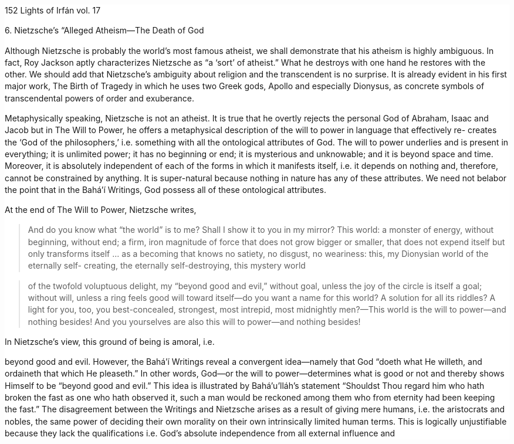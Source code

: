 152                                             Lights of Irfán vol. 17

6\. Nietzsche’s “Alleged Atheism—The Death of God

Although Nietzsche is probably the world’s most famous
atheist, we shall demonstrate that his atheism is highly
ambiguous. In fact, Roy Jackson aptly characterizes Nietzsche
as “a ‘sort’ of atheist.” What he destroys with one hand he
restores with the other. We should add that Nietzsche’s
ambiguity about religion and the transcendent is no surprise. It
is already evident in his first major work, The Birth of Tragedy
in which he uses two Greek gods, Apollo and especially
Dionysus, as concrete symbols of transcendental powers of
order and exuberance.

Metaphysically speaking, Nietzsche is not an atheist. It is true
that he overtly rejects the personal God of Abraham, Isaac and
Jacob but in The Will to Power, he offers a metaphysical
description of the will to power in language that effectively re-
creates the ‘God of the philosophers,’ i.e. something with all the
ontological attributes of God. The will to power underlies and
is present in everything; it is unlimited power; it has no
beginning or end; it is mysterious and unknowable; and it is
beyond space and time. Moreover, it is absolutely independent
of each of the forms in which it manifests itself, i.e. it depends
on nothing and, therefore, cannot be constrained by anything.
It is super-natural because nothing in nature has any of these
attributes. We need not belabor the point that in the Bahá’í
Writings, God possess all of these ontological attributes.

At the end of The Will to Power, Nietzsche writes,

> And do you know what “the world” is to me? Shall I
> show it to you in my mirror? This world: a monster of
> energy, without beginning, without end; a firm, iron
> magnitude of force that does not grow bigger or smaller,
> that does not expend itself but only transforms itself ...
> as a becoming that knows no satiety, no disgust, no
> weariness: this, my Dionysian world of the eternally self-
> creating, the eternally self-destroying, this mystery world

> of the twofold voluptuous delight, my “beyond good
> and evil,” without goal, unless the joy of the circle is
> itself a goal; without will, unless a ring feels good will
> toward itself—do you want a name for this world? A
> solution for all its riddles? A light for you, too, you
> best-concealed, strongest, most intrepid, most
> midnightly men?—This world is the will to power—and
> nothing besides! And you yourselves are also this will to
> power—and nothing besides!

In Nietzsche’s view, this ground of being is amoral, i.e.

beyond good and evil. However, the Bahá’í Writings reveal a
convergent idea—namely that God “doeth what He willeth, and
ordaineth that which He pleaseth.” In other words, God—or the
will to power—determines what is good or not and thereby
shows Himself to be “beyond good and evil.” This idea is
illustrated by Bahá’u’lláh’s statement “Shouldst Thou regard him
who hath broken the fast as one who hath observed it, such a
man would be reckoned among them who from eternity had
been keeping the fast.” The disagreement between the Writings
and Nietzsche arises as a result of giving mere humans, i.e. the
aristocrats and nobles, the same power of deciding their own
morality on their own intrinsically limited human terms. This is
logically unjustifiable because they lack the qualifications i.e.
God’s absolute independence from all external influence and